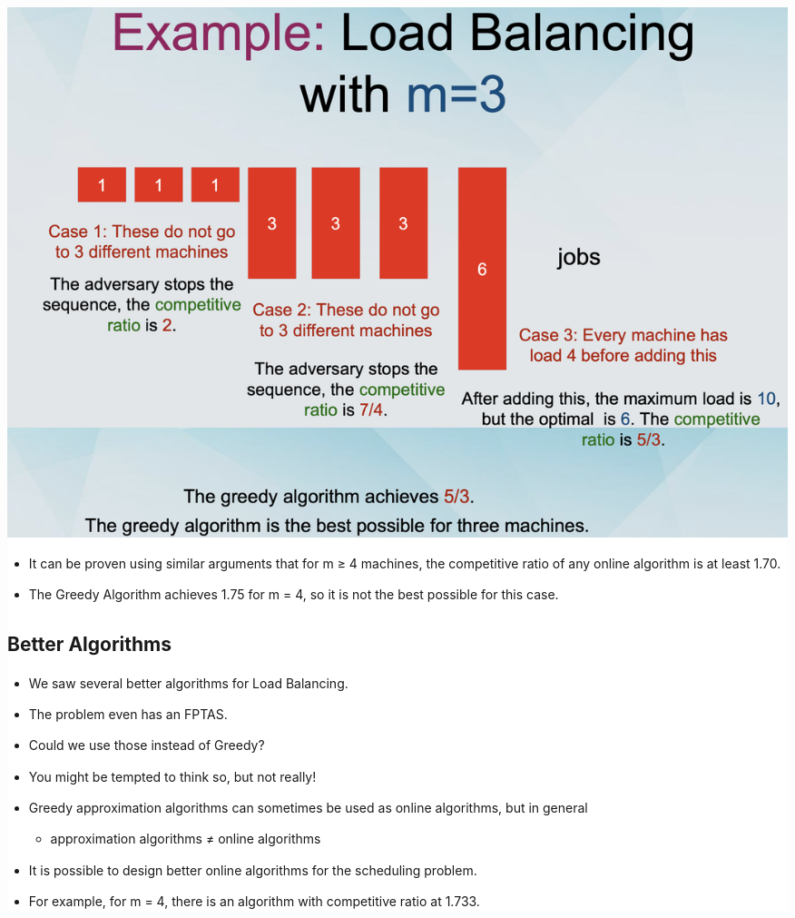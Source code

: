 
![alt text](images/image_39.png)

- It can be proven using similar arguments that for m ≥ 4 machines, the competitive ratio of any online algorithm is at least 1.70.

- The Greedy Algorithm achieves 1.75 for m = 4, so it is not the best possible for this case.

## Better Algorithms

- We saw several better algorithms for Load Balancing.

- The problem even has an FPTAS.

- Could we use those instead of Greedy?

- You might be tempted to think so, but not really!

- Greedy approximation algorithms can sometimes be used as online algorithms, but in general

  - approximation algorithms ≠ online algorithms

- It is possible to design better online algorithms for the scheduling problem.

- For example, for m = 4, there is an algorithm with competitive ratio at 1.733.
